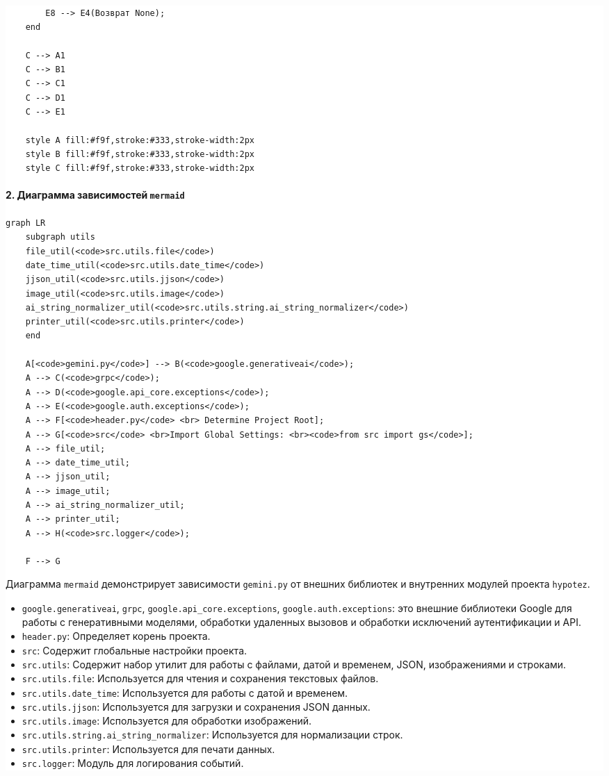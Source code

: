 ```mermaid
        E8 --> E4(Возврат None);
    end

    C --> A1
    C --> B1
    C --> C1
    C --> D1
    C --> E1

    style A fill:#f9f,stroke:#333,stroke-width:2px
    style B fill:#f9f,stroke:#333,stroke-width:2px
    style C fill:#f9f,stroke:#333,stroke-width:2px
```

#### **2. Диаграмма зависимостей `mermaid`**

```mermaid
graph LR
    subgraph utils
    file_util(<code>src.utils.file</code>)
    date_time_util(<code>src.utils.date_time</code>)
    jjson_util(<code>src.utils.jjson</code>)
    image_util(<code>src.utils.image</code>)
    ai_string_normalizer_util(<code>src.utils.string.ai_string_normalizer</code>)
    printer_util(<code>src.utils.printer</code>)
    end

    A[<code>gemini.py</code>] --> B(<code>google.generativeai</code>);
    A --> C(<code>grpc</code>);
    A --> D(<code>google.api_core.exceptions</code>);
    A --> E(<code>google.auth.exceptions</code>);
    A --> F[<code>header.py</code> <br> Determine Project Root];
    A --> G[<code>src</code> <br>Import Global Settings: <br><code>from src import gs</code>];
    A --> file_util;
    A --> date_time_util;
    A --> jjson_util;
    A --> image_util;
    A --> ai_string_normalizer_util;
    A --> printer_util;
    A --> H(<code>src.logger</code>);
    
    F --> G
```

Диаграмма `mermaid` демонстрирует зависимости `gemini.py` от внешних библиотек и внутренних модулей проекта `hypotez`.

-   `google.generativeai`, `grpc`, `google.api_core.exceptions`, `google.auth.exceptions`: это внешние библиотеки Google для работы с генеративными моделями, обработки удаленных вызовов и обработки исключений аутентификации и API.
-   `header.py`: Определяет корень проекта.
-   `src`: Содержит глобальные настройки проекта.
-   `src.utils`: Содержит набор утилит для работы с файлами, датой и временем, JSON, изображениями и строками.
-    `src.utils.file`: Используется для чтения и сохранения текстовых файлов.
-    `src.utils.date_time`:  Используется для работы с датой и временем.
-    `src.utils.jjson`: Используется для загрузки и сохранения JSON данных.
-    `src.utils.image`: Используется для обработки изображений.
-    `src.utils.string.ai_string_normalizer`: Используется для нормализации строк.
-    `src.utils.printer`: Используется для печати данных.
-   `src.logger`: Модуль для логирования событий.
